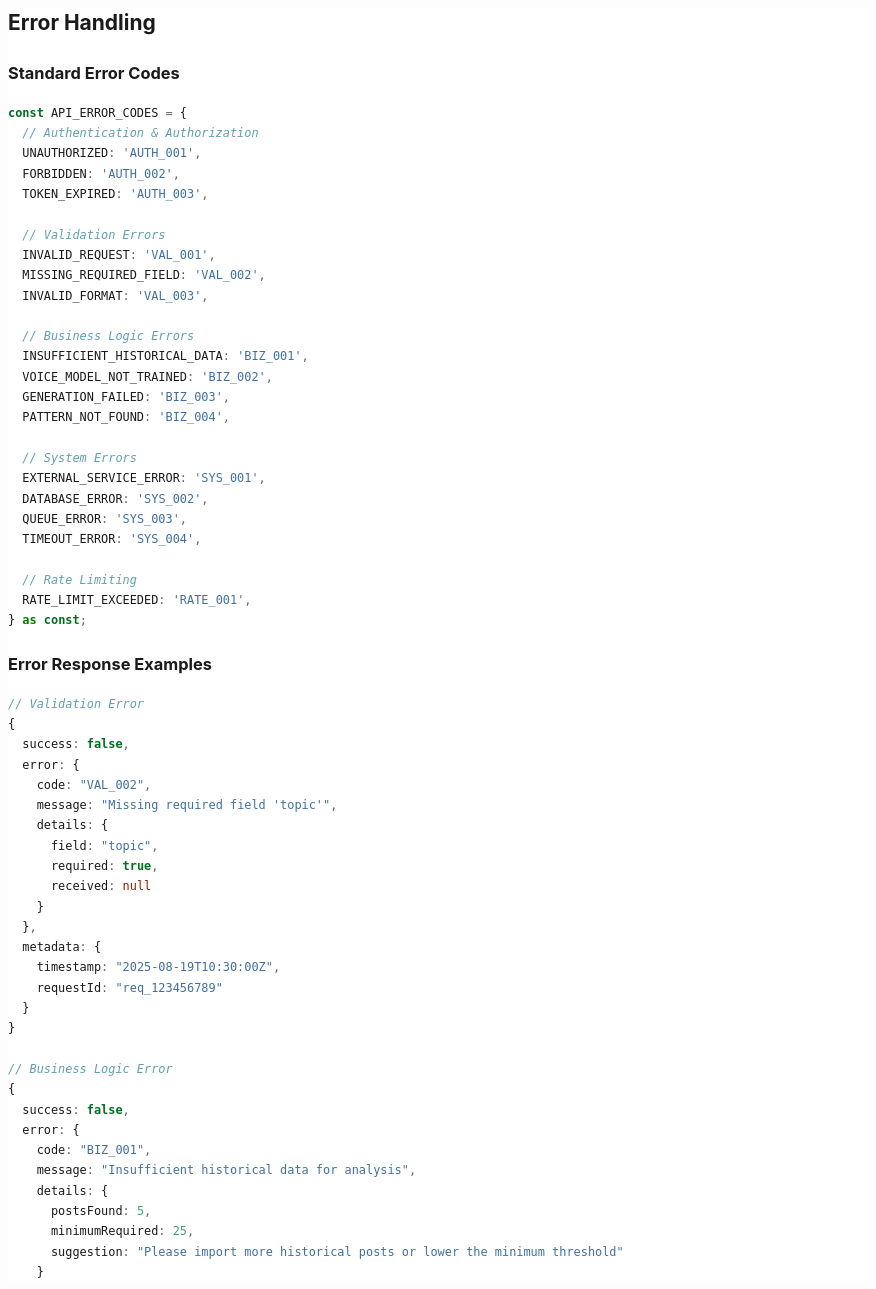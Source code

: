 ## Error Handling

### Standard Error Codes
```typescript
const API_ERROR_CODES = {
  // Authentication & Authorization
  UNAUTHORIZED: 'AUTH_001',
  FORBIDDEN: 'AUTH_002',
  TOKEN_EXPIRED: 'AUTH_003',
  
  // Validation Errors
  INVALID_REQUEST: 'VAL_001',
  MISSING_REQUIRED_FIELD: 'VAL_002',
  INVALID_FORMAT: 'VAL_003',
  
  // Business Logic Errors
  INSUFFICIENT_HISTORICAL_DATA: 'BIZ_001',
  VOICE_MODEL_NOT_TRAINED: 'BIZ_002',
  GENERATION_FAILED: 'BIZ_003',
  PATTERN_NOT_FOUND: 'BIZ_004',
  
  // System Errors
  EXTERNAL_SERVICE_ERROR: 'SYS_001',
  DATABASE_ERROR: 'SYS_002',
  QUEUE_ERROR: 'SYS_003',
  TIMEOUT_ERROR: 'SYS_004',
  
  // Rate Limiting
  RATE_LIMIT_EXCEEDED: 'RATE_001',
} as const;
```

### Error Response Examples
```typescript
// Validation Error
{
  success: false,
  error: {
    code: "VAL_002",
    message: "Missing required field 'topic'",
    details: {
      field: "topic",
      required: true,
      received: null
    }
  },
  metadata: {
    timestamp: "2025-08-19T10:30:00Z",
    requestId: "req_123456789"
  }
}

// Business Logic Error
{
  success: false,
  error: {
    code: "BIZ_001",
    message: "Insufficient historical data for analysis",
    details: {
      postsFound: 5,
      minimumRequired: 25,
      suggestion: "Please import more historical posts or lower the minimum threshold"
    }
```